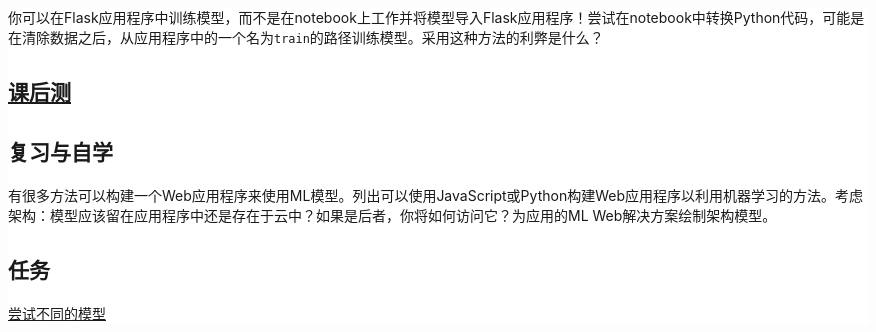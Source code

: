你可以在Flask应用程序中训练模型，而不是在notebook上工作并将模型导入Flask应用程序！尝试在notebook中转换Python代码，可能是在清除数据之后，从应用程序中的一个名为`train`的路径训练模型。采用这种方法的利弊是什么？

## [课后测](https://jolly-sea-0a877260f.azurestaticapps.net/quiz/18/)

## 复习与自学 

有很多方法可以构建一个Web应用程序来使用ML模型。列出可以使用JavaScript或Python构建Web应用程序以利用机器学习的方法。考虑架构：模型应该留在应用程序中还是存在于云中？如果是后者，你将如何访问它？为应用的ML Web解决方案绘制架构模型。 

## 任务 

[尝试不同的模型](../assignment.md)

